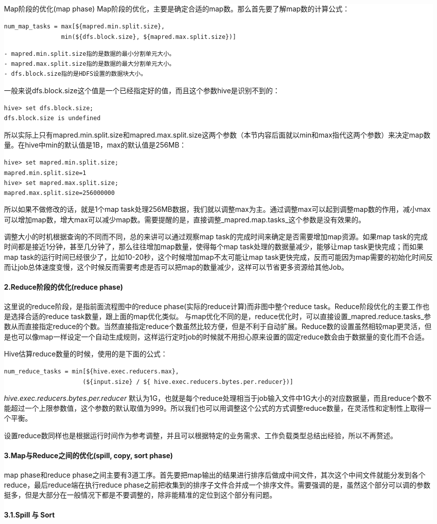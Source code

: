Map阶段的优化(map phase)
Map阶段的优化，主要是确定合适的map数。那么首先要了解map数的计算公式：
```
num_map_tasks = max[${mapred.min.split.size},
                min(${dfs.block.size}, ${mapred.max.split.size})]
```

	- mapred.min.split.size指的是数据的最小分割单元大小。
	- mapred.max.split.size指的是数据的最大分割单元大小。
	- dfs.block.size指的是HDFS设置的数据块大小。

一般来说dfs.block.size这个值是一个已经指定好的值，而且这个参数hive是识别不到的：
```
hive> set dfs.block.size;
dfs.block.size is undefined
```
所以实际上只有mapred.min.split.size和mapred.max.split.size这两个参数（本节内容后面就以min和max指代这两个参数）来决定map数量。在hive中min的默认值是1B，max的默认值是256MB：
```
hive> set mapred.min.split.size;
mapred.min.split.size=1
hive> set mapred.max.split.size;
mapred.max.split.size=256000000
```
所以如果不做修改的话，就是1个map task处理256MB数据，我们就以调整max为主。通过调整max可以起到调整map数的作用，减小max可以增加map数，增大max可以减少map数。需要提醒的是，直接调整_mapred.map.tasks_这个参数是没有效果的。

调整大小的时机根据查询的不同而不同，总的来讲可以通过观察map task的完成时间来确定是否需要增加map资源。如果map task的完成时间都是接近1分钟，甚至几分钟了，那么往往增加map数量，使得每个map task处理的数据量减少，能够让map task更快完成；而如果map task的运行时间已经很少了，比如10-20秒，这个时候增加map不太可能让map task更快完成，反而可能因为map需要的初始化时间反而让job总体速度变慢，这个时候反而需要考虑是否可以把map的数量减少，这样可以节省更多资源给其他Job。

#### 2.Reduce阶段的优化(reduce phase)

这里说的reduce阶段，是指前面流程图中的reduce phase(实际的reduce计算)而非图中整个reduce task。Reduce阶段优化的主要工作也是选择合适的reduce task数量，跟上面的map优化类似。
与map优化不同的是，reduce优化时，可以直接设置_mapred.reduce.tasks_参数从而直接指定reduce的个数。当然直接指定reduce个数虽然比较方便，但是不利于自动扩展。Reduce数的设置虽然相较map更灵活，但是也可以像map一样设定一个自动生成规则，这样运行定时job的时候就不用担心原来设置的固定reduce数会由于数据量的变化而不合适。

Hive估算reduce数量的时候，使用的是下面的公式：
```
num_reduce_tasks = min[${hive.exec.reducers.max}, 
                      (${input.size} / ${ hive.exec.reducers.bytes.per.reducer})]
```
_hive.exec.reducers.bytes.per.reducer_
默认为1G，也就是每个reduce处理相当于job输入文件中1G大小的对应数据量，而且reduce个数不能超过一个上限参数值，这个参数的默认取值为999。所以我们也可以用调整这个公式的方式调整reduce数量，在灵活性和定制性上取得一个平衡。

设置reduce数同样也是根据运行时间作为参考调整，并且可以根据特定的业务需求、工作负载类型总结出经验，所以不再赘述。

#### 3.Map与Reduce之间的优化(spill, copy, sort phase)

map phase和reduce phase之间主要有3道工序。首先要把map输出的结果进行排序后做成中间文件，其次这个中间文件就能分发到各个reduce，最后reduce端在执行reduce phase之前把收集到的排序子文件合并成一个排序文件。需要强调的是，虽然这个部分可以调的参数挺多，但是大部分在一般情况下都是不要调整的，除非能精准的定位到这个部分有问题。

#### 3.1.Spill 与 Sort
